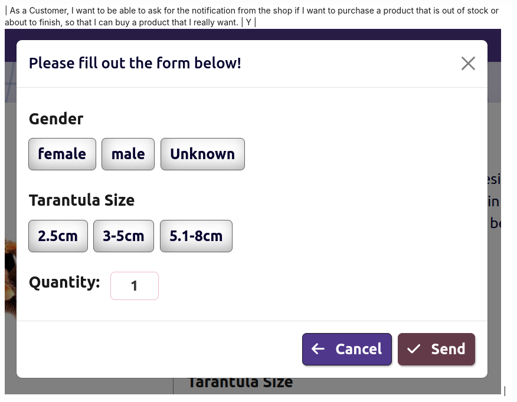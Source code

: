| As a Customer, I want to be able to ask for the notification from the shop if I want to purchase a product that is out of stock or about to finish, so that I can buy a product that I really want. | Y | ![Product Details](documentation/features/product_details/modal_product_request.png) |